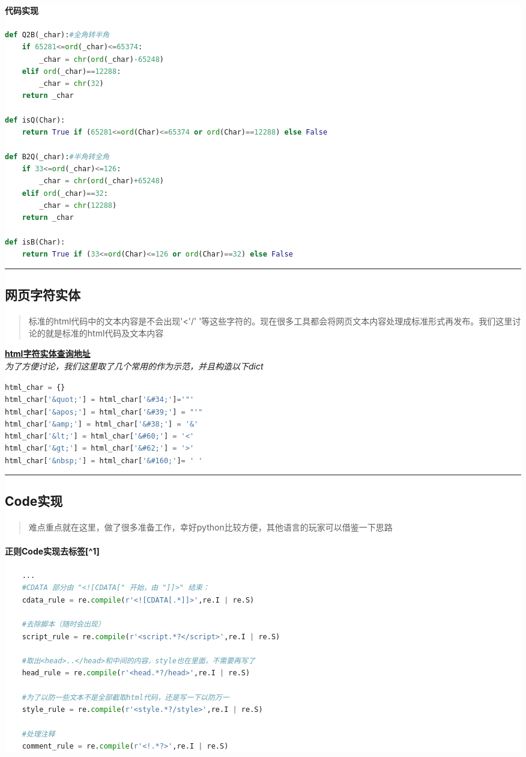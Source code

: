 #### 代码实现
```python
def Q2B(_char):#全角转半角
    if 65281<=ord(_char)<=65374:
        _char = chr(ord(_char)-65248)
    elif ord(_char)==12288:
        _char = chr(32)
    return _char

def isQ(Char):
    return True if (65281<=ord(Char)<=65374 or ord(Char)==12288) else False

def B2Q(_char):#半角转全角
    if 33<=ord(_char)<=126:
        _char = chr(ord(_char)+65248)
    elif ord(_char)==32:
        _char = chr(12288)
    return _char

def isB(Char):
    return True if (33<=ord(Char)<=126 or ord(Char)==32) else False
```

***
<a id="网页字符实体"></a>
## 网页字符实体
> 标准的html代码中的文本内容是不会出现'<'/' '等这些字符的。现在很多工具都会将网页文本内容处理成标准形式再发布。我们这里讨论的就是标准的html代码及文本内容

**[html字符实体查询地址](http://www.w3school.com.cn/tags/html_ref_entities.html)**<br>
*为了方便讨论，我们这里取了几个常用的作为示范，并且构造以下dict*
```python
html_char = {}
html_char['&quot;'] = html_char['&#34;']='"'
html_char['&apos;'] = html_char['&#39;'] = "'"
html_char['&amp;'] = html_char['&#38;'] = '&'
html_char['&lt;'] = html_char['&#60;'] = '<'
html_char['&gt;'] = html_char['&#62;'] = '>'
html_char['&nbsp;'] = html_char['&#160;']= ' '
```

***
<a id="code"></a>

## Code实现
> 难点重点就在这里，做了很多准备工作，幸好python比较方便，其他语言的玩家可以借鉴一下思路

#### 正则Code实现去标签[^1]
```python
    ...
    #CDATA 部分由 "<![CDATA[" 开始，由 "]]>" 结束：
    cdata_rule = re.compile(r'<![CDATA[.*]]>',re.I | re.S)

    #去除脚本（随时会出现）
    script_rule = re.compile(r'<script.*?</script>',re.I | re.S)

    #取出<head>..</head>和中间的内容，style也在里面，不需要再写了
    head_rule = re.compile(r'<head.*?/head>',re.I | re.S)

    #为了以防一些文本不是全部截取html代码，还是写一下以防万一
    style_rule = re.compile(r'<style.*?/style>',re.I | re.S)

    #处理注释
    comment_rule = re.compile(r'<!.*?>',re.I | re.S)
```